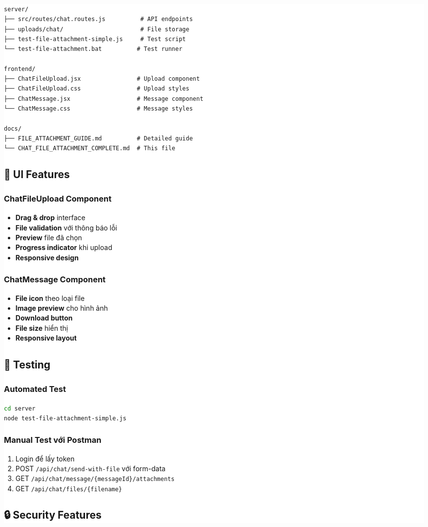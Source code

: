 ```
server/
├── src/routes/chat.routes.js          # API endpoints
├── uploads/chat/                      # File storage
├── test-file-attachment-simple.js     # Test script
└── test-file-attachment.bat          # Test runner

frontend/
├── ChatFileUpload.jsx                # Upload component
├── ChatFileUpload.css                # Upload styles
├── ChatMessage.jsx                   # Message component
└── ChatMessage.css                   # Message styles

docs/
├── FILE_ATTACHMENT_GUIDE.md          # Detailed guide
└── CHAT_FILE_ATTACHMENT_COMPLETE.md  # This file
```

## 🎨 UI Features

### ChatFileUpload Component
- **Drag & drop** interface
- **File validation** với thông báo lỗi
- **Preview** file đã chọn
- **Progress indicator** khi upload
- **Responsive design**

### ChatMessage Component
- **File icon** theo loại file
- **Image preview** cho hình ảnh
- **Download button**
- **File size** hiển thị
- **Responsive layout**

## 🧪 Testing

### Automated Test
```bash
cd server
node test-file-attachment-simple.js
```

### Manual Test với Postman
1. Login để lấy token
2. POST `/api/chat/send-with-file` với form-data
3. GET `/api/chat/message/{messageId}/attachments`
4. GET `/api/chat/files/{filename}`

## 🔒 Security Features

